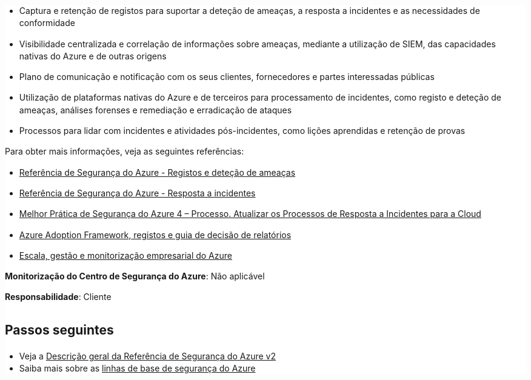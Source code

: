 -   Captura e retenção de registos para suportar a deteção de ameaças, a resposta a incidentes e as necessidades de conformidade

-   Visibilidade centralizada e correlação de informações sobre ameaças, mediante a utilização de SIEM, das capacidades nativas do Azure e de outras origens 

-   Plano de comunicação e notificação com os seus clientes, fornecedores e partes interessadas públicas

-   Utilização de plataformas nativas do Azure e de terceiros para processamento de incidentes, como registo e deteção de ameaças, análises forenses e remediação e erradicação de ataques

-   Processos para lidar com incidentes e atividades pós-incidentes, como lições aprendidas e retenção de provas

Para obter mais informações, veja as seguintes referências:

- [Referência de Segurança do Azure - Registos e deteção de ameaças](https://docs.microsoft.com/azure/security/benchmarks/security-benchmark-v2-logging-threat-detection)

- [Referência de Segurança do Azure - Resposta a incidentes](https://docs.microsoft.com/azure/security/benchmarks/security-benchmark-v2-incident-response)

- [Melhor Prática de Segurança do Azure 4 – Processo. Atualizar os Processos de Resposta a Incidentes para a Cloud](https://docs.microsoft.com/azure/cloud-adoption-framework/security/security-top-10#4-process-update-incident-response-ir-processes-for-cloud)

- [Azure Adoption Framework, registos e guia de decisão de relatórios](https://docs.microsoft.com/azure/cloud-adoption-framework/decision-guides/logging-and-reporting/)

- [Escala, gestão e monitorização empresarial do Azure](https://docs.microsoft.com/azure/cloud-adoption-framework/ready/enterprise-scale/management-and-monitoring)

**Monitorização do Centro de Segurança do Azure**: Não aplicável

**Responsabilidade**: Cliente

## <a name="next-steps"></a>Passos seguintes

- Veja a [Descrição geral da Referência de Segurança do Azure v2](/azure/security/benchmarks/overview)
- Saiba mais sobre as [linhas de base de segurança do Azure](/azure/security/benchmarks/security-baselines-overview)
